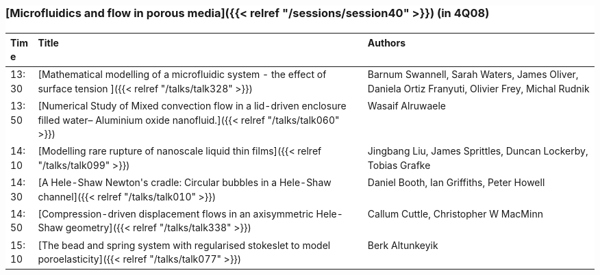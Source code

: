### [Microfluidics and flow in porous media]({{< relref "/sessions/session40" >}}) (in 4Q08)

| Time | Title | Authors |
|:-----|:------|:--------|
| 13:30 | [Mathematical modelling of a microfluidic system - the effect of surface tension ]({{< relref "/talks/talk328" >}}) | Barnum Swannell, Sarah Waters, James Oliver, Daniela Ortiz Franyuti, Olivier Frey, Michal Rudnik |
| 13:50 | [Numerical Study of Mixed convection flow in a lid-driven enclosure filled water– Aluminium oxide nanofluid.]({{< relref "/talks/talk060" >}}) | Wasaif Alruwaele |
| 14:10 | [Modelling rare rupture of nanoscale liquid thin films]({{< relref "/talks/talk099" >}}) | Jingbang Liu, James Sprittles, Duncan Lockerby, Tobias Grafke |
| 14:30 | [A Hele-Shaw Newton's cradle: Circular bubbles in a Hele-Shaw channel]({{< relref "/talks/talk010" >}}) | Daniel Booth, Ian Griffiths, Peter Howell |
| 14:50 | [Compression-driven displacement flows in an axisymmetric Hele-Shaw geometry]({{< relref "/talks/talk338" >}}) | Callum Cuttle, Christopher W MacMinn |
| 15:10 | [The bead and spring system with regularised stokeslet to model poroelasticity]({{< relref "/talks/talk077" >}}) | Berk Altunkeyik |

